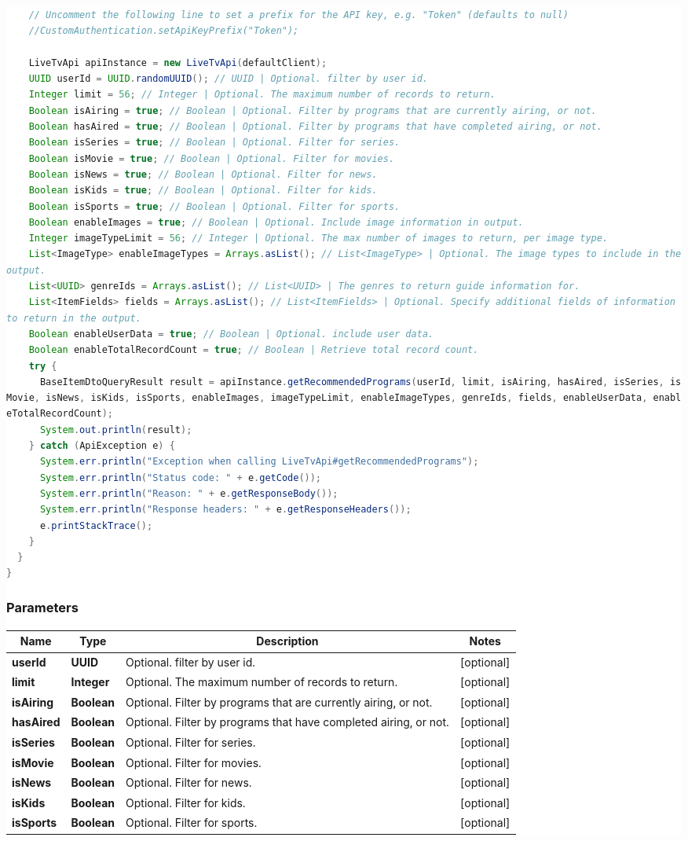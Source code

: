 ```java
    // Uncomment the following line to set a prefix for the API key, e.g. "Token" (defaults to null)
    //CustomAuthentication.setApiKeyPrefix("Token");

    LiveTvApi apiInstance = new LiveTvApi(defaultClient);
    UUID userId = UUID.randomUUID(); // UUID | Optional. filter by user id.
    Integer limit = 56; // Integer | Optional. The maximum number of records to return.
    Boolean isAiring = true; // Boolean | Optional. Filter by programs that are currently airing, or not.
    Boolean hasAired = true; // Boolean | Optional. Filter by programs that have completed airing, or not.
    Boolean isSeries = true; // Boolean | Optional. Filter for series.
    Boolean isMovie = true; // Boolean | Optional. Filter for movies.
    Boolean isNews = true; // Boolean | Optional. Filter for news.
    Boolean isKids = true; // Boolean | Optional. Filter for kids.
    Boolean isSports = true; // Boolean | Optional. Filter for sports.
    Boolean enableImages = true; // Boolean | Optional. Include image information in output.
    Integer imageTypeLimit = 56; // Integer | Optional. The max number of images to return, per image type.
    List<ImageType> enableImageTypes = Arrays.asList(); // List<ImageType> | Optional. The image types to include in the output.
    List<UUID> genreIds = Arrays.asList(); // List<UUID> | The genres to return guide information for.
    List<ItemFields> fields = Arrays.asList(); // List<ItemFields> | Optional. Specify additional fields of information to return in the output.
    Boolean enableUserData = true; // Boolean | Optional. include user data.
    Boolean enableTotalRecordCount = true; // Boolean | Retrieve total record count.
    try {
      BaseItemDtoQueryResult result = apiInstance.getRecommendedPrograms(userId, limit, isAiring, hasAired, isSeries, isMovie, isNews, isKids, isSports, enableImages, imageTypeLimit, enableImageTypes, genreIds, fields, enableUserData, enableTotalRecordCount);
      System.out.println(result);
    } catch (ApiException e) {
      System.err.println("Exception when calling LiveTvApi#getRecommendedPrograms");
      System.err.println("Status code: " + e.getCode());
      System.err.println("Reason: " + e.getResponseBody());
      System.err.println("Response headers: " + e.getResponseHeaders());
      e.printStackTrace();
    }
  }
}
```

### Parameters

| Name | Type | Description  | Notes |
|------------- | ------------- | ------------- | -------------|
| **userId** | **UUID**| Optional. filter by user id. | [optional] |
| **limit** | **Integer**| Optional. The maximum number of records to return. | [optional] |
| **isAiring** | **Boolean**| Optional. Filter by programs that are currently airing, or not. | [optional] |
| **hasAired** | **Boolean**| Optional. Filter by programs that have completed airing, or not. | [optional] |
| **isSeries** | **Boolean**| Optional. Filter for series. | [optional] |
| **isMovie** | **Boolean**| Optional. Filter for movies. | [optional] |
| **isNews** | **Boolean**| Optional. Filter for news. | [optional] |
| **isKids** | **Boolean**| Optional. Filter for kids. | [optional] |
| **isSports** | **Boolean**| Optional. Filter for sports. | [optional] |